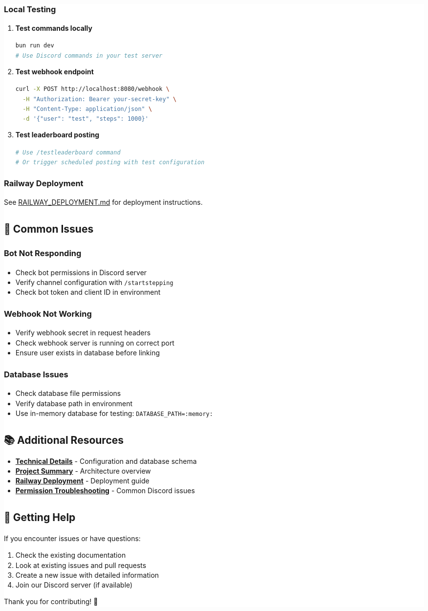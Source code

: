 ### Local Testing

1. **Test commands locally**

   ```bash
   bun run dev
   # Use Discord commands in your test server
   ```

2. **Test webhook endpoint**

   ```bash
   curl -X POST http://localhost:8080/webhook \
     -H "Authorization: Bearer your-secret-key" \
     -H "Content-Type: application/json" \
     -d '{"user": "test", "steps": 1000}'
   ```

3. **Test leaderboard posting**
   ```bash
   # Use /testleaderboard command
   # Or trigger scheduled posting with test configuration
   ```

### Railway Deployment

See [RAILWAY_DEPLOYMENT.md](RAILWAY_DEPLOYMENT.md) for deployment instructions.

## 🐛 Common Issues

### Bot Not Responding

- Check bot permissions in Discord server
- Verify channel configuration with `/startstepping`
- Check bot token and client ID in environment

### Webhook Not Working

- Verify webhook secret in request headers
- Check webhook server is running on correct port
- Ensure user exists in database before linking

### Database Issues

- Check database file permissions
- Verify database path in environment
- Use in-memory database for testing: `DATABASE_PATH=:memory:`

## 📚 Additional Resources

- **[Technical Details](TECHNICAL_DETAILS.md)** - Configuration and database schema
- **[Project Summary](PROJECT_SUMMARY.md)** - Architecture overview
- **[Railway Deployment](RAILWAY_DEPLOYMENT.md)** - Deployment guide
- **[Permission Troubleshooting](PERMISSION_TROUBLESHOOTING.md)** - Common Discord issues

## 🤝 Getting Help

If you encounter issues or have questions:

1. Check the existing documentation
2. Look at existing issues and pull requests
3. Create a new issue with detailed information
4. Join our Discord server (if available)

Thank you for contributing! 🎉
